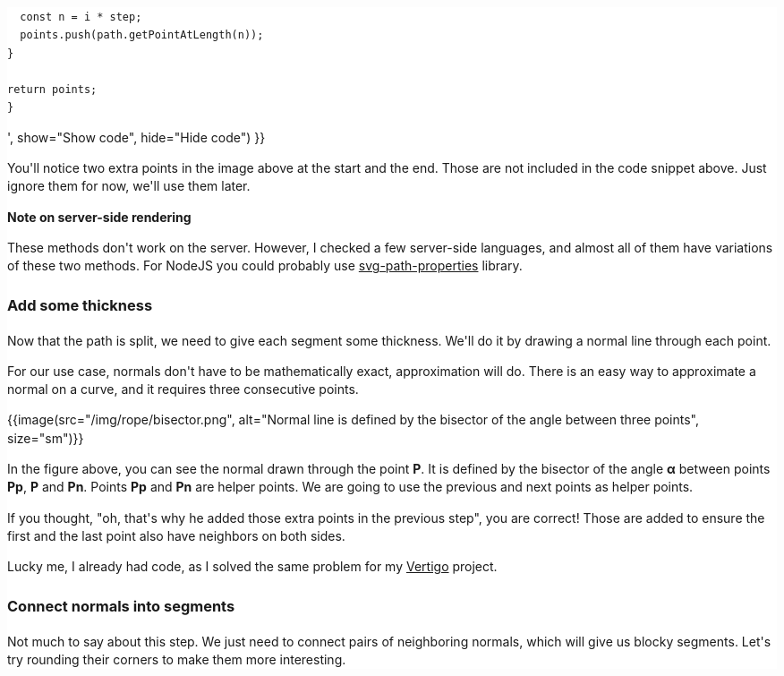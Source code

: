   ```', show="Show path's code", hide="Hide path's code") }}
    const n = i * step;
    points.push(path.getPointAtLength(n));
  }

  return points;
}
```
', show="Show code", hide="Hide code") }}

  You'll notice two extra points in the image above at the start and the end. Those are not included in the code snippet above. Just ignore them for now, we'll use them later.

  **Note on server-side rendering**

  These methods don't work on the server. However, I checked a few server-side languages, and almost all of them have variations of these two methods. For NodeJS you could probably use [svg-path-properties](https://www.npmjs.com/package/svg-path-properties) library.

  <span id="points" class="step-title"></span>
</div>

<div class="step-section step-section--normals">

  ### Add some thickness

  Now that the path is split, we need to give each segment some thickness. We'll do it by drawing a normal line through each point.

  For our use case, normals don't have to be mathematically exact, approximation will do. There is an easy way to approximate a normal on a curve, and it requires three consecutive points.

  {{image(src="/img/rope/bisector.png", alt="Normal line is defined by the bisector of the angle between three points", size="sm")}}

  In the figure above, you can see the normal drawn through the point **P**. It is defined by the bisector of the angle **α** between points **Pp**, **P** and **Pn**. Points **Pp** and **Pn** are helper points. We are going to use the previous and next points as helper points.

  If you thought, "oh, that's why he added those extra points in the previous step", you are correct! Those are added to ensure the first and the last point also have neighbors on both sides.

  Lucky me, I already had code, as I solved the same problem for my [Vertigo](https://muffinman.io/vertigo/) project.

  <span id="normals" class="step-title"></span>
</div>

<div class="step-section step-section--polygons">

  ### Connect normals into segments

  Not much to say about this step. We just need to connect pairs of neighboring normals, which will give us blocky segments. Let's try rounding their corners to make them more interesting.

  <span id="polygons" class="step-title"></span>
</div>
